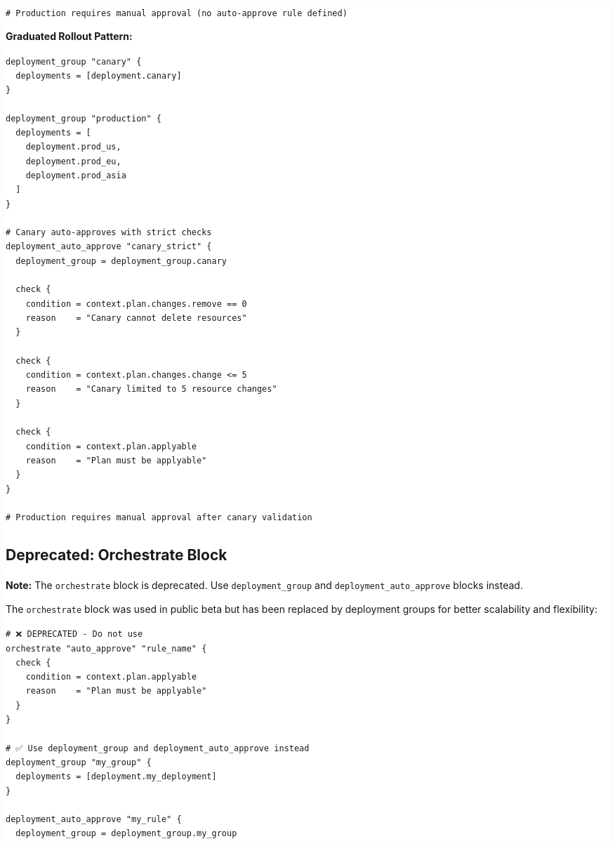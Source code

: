 ```hcl
# Production requires manual approval (no auto-approve rule defined)
```

**Graduated Rollout Pattern:**

```hcl
deployment_group "canary" {
  deployments = [deployment.canary]
}

deployment_group "production" {
  deployments = [
    deployment.prod_us,
    deployment.prod_eu,
    deployment.prod_asia
  ]
}

# Canary auto-approves with strict checks
deployment_auto_approve "canary_strict" {
  deployment_group = deployment_group.canary
  
  check {
    condition = context.plan.changes.remove == 0
    reason    = "Canary cannot delete resources"
  }
  
  check {
    condition = context.plan.changes.change <= 5
    reason    = "Canary limited to 5 resource changes"
  }
  
  check {
    condition = context.plan.applyable
    reason    = "Plan must be applyable"
  }
}

# Production requires manual approval after canary validation
```

## Deprecated: Orchestrate Block

**Note:** The `orchestrate` block is deprecated. Use `deployment_group` and `deployment_auto_approve` blocks instead.

The `orchestrate` block was used in public beta but has been replaced by deployment groups for better scalability and flexibility:

```hcl
# ❌ DEPRECATED - Do not use
orchestrate "auto_approve" "rule_name" {
  check {
    condition = context.plan.applyable
    reason    = "Plan must be applyable"
  }
}

# ✅ Use deployment_group and deployment_auto_approve instead
deployment_group "my_group" {
  deployments = [deployment.my_deployment]
}

deployment_auto_approve "my_rule" {
  deployment_group = deployment_group.my_group
```